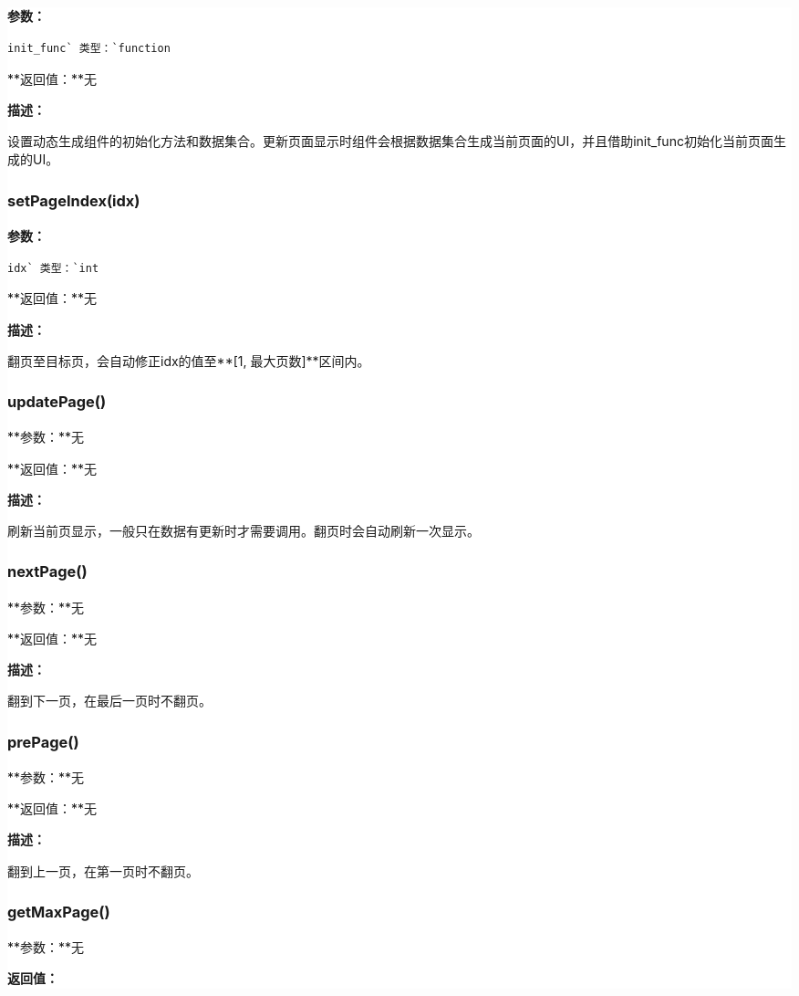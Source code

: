 **参数：**

```
init_func` 类型：`function
```

**返回值：**无

**描述：**

设置动态生成组件的初始化方法和数据集合。更新页面显示时组件会根据数据集合生成当前页面的UI，并且借助init_func初始化当前页面生成的UI。

### setPageIndex(idx)

**参数：**

```
idx` 类型：`int
```

**返回值：**无

**描述：**

翻页至目标页，会自动修正idx的值至**[1, 最大页数]**区间内。

### updatePage()

**参数：**无

**返回值：**无

**描述：**

刷新当前页显示，一般只在数据有更新时才需要调用。翻页时会自动刷新一次显示。

### nextPage()

**参数：**无

**返回值：**无

**描述：**

翻到下一页，在最后一页时不翻页。

### prePage()

**参数：**无

**返回值：**无

**描述：**

翻到上一页，在第一页时不翻页。

### getMaxPage()

**参数：**无

**返回值：**
